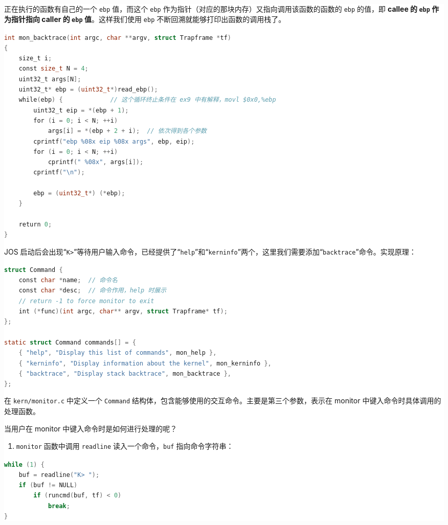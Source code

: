 正在执行的函数有自己的一个 `ebp` 值，而这个 `ebp` 作为指针（对应的那块内存）又指向调用该函数的函数的 `ebp` 的值，即 **callee 的 `ebp` 作为指针指向 caller 的 `ebp` 值**。这样我们使用 `ebp` 不断回溯就能够打印出函数的调用栈了。

```c
int mon_backtrace(int argc, char **argv, struct Trapframe *tf)
{
    size_t i;
    const size_t N = 4;
    uint32_t args[N];
    uint32_t* ebp = (uint32_t*)read_ebp();
    while(ebp) {             // 这个循环终止条件在 ex9 中有解释，movl $0x0,%ebp 
        uint32_t eip = *(ebp + 1);
        for (i = 0; i < N; ++i)
            args[i] = *(ebp + 2 + i);  // 依次得到各个参数
        cprintf("ebp %08x eip %08x args", ebp, eip);
        for (i = 0; i < N; ++i)
            cprintf(" %08x", args[i]);
        cprintf("\n");

        ebp = (uint32_t*) (*ebp);
    }

    return 0;
}
```

JOS 启动后会出现“`K>`”等待用户输入命令，已经提供了“`help`”和“`kerninfo`”两个，这里我们需要添加“`backtrace`”命令。实现原理：

```c
struct Command {
    const char *name;  // 命令名
    const char *desc;  // 命令作用，help 时展示
    // return -1 to force monitor to exit
    int (*func)(int argc, char** argv, struct Trapframe* tf);
};

static struct Command commands[] = {
    { "help", "Display this list of commands", mon_help },
    { "kerninfo", "Display information about the kernel", mon_kerninfo },
    { "backtrace", "Display stack backtrace", mon_backtrace },
};
```

在 `kern/monitor.c` 中定义一个 `Command` 结构体，包含能够使用的交互命令。主要是第三个参数，表示在 monitor 中键入命令时具体调用的处理函数。

当用户在 monitor 中键入命令时是如何进行处理的呢？

1. `monitor` 函数中调用 `readline` 读入一个命令，`buf` 指向命令字符串：

```c
while (1) {
    buf = readline("K> ");
    if (buf != NULL)
        if (runcmd(buf, tf) < 0)
            break;
}
```
